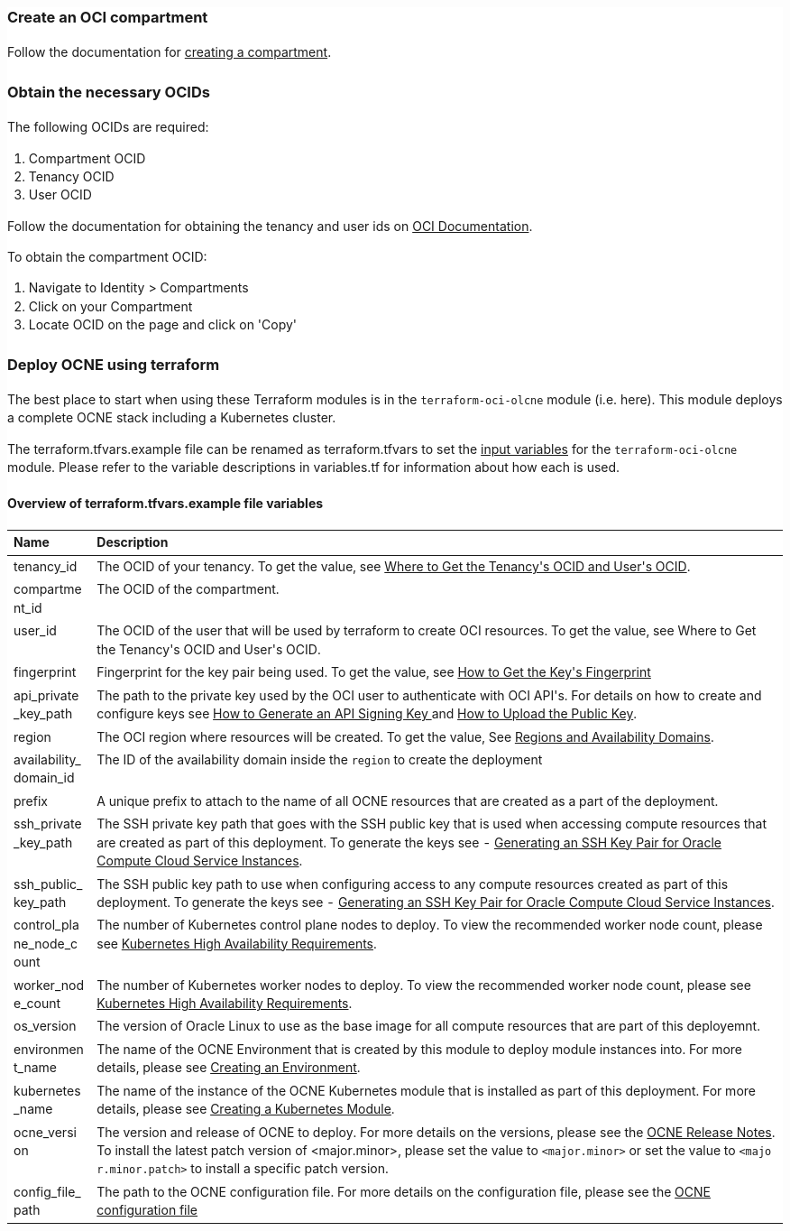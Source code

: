 ### Create an OCI compartment

Follow the documentation for [creating a compartment](https://docs.cloud.oracle.com/iaas/Content/Identity/Tasks/managingcompartments.htm#two).

### Obtain the necessary OCIDs

The following OCIDs are required:

1. Compartment OCID
2. Tenancy OCID
3. User OCID

Follow the documentation for obtaining the tenancy and user ids on [OCI Documentation](https://docs.cloud.oracle.com/iaas/Content/API/Concepts/apisigningkey.htm#five).

To obtain the compartment OCID:

1. Navigate to Identity > Compartments
2. Click on your Compartment
3. Locate OCID on the page and click on 'Copy'

### Deploy OCNE using terraform

The best place to start when using these Terraform modules is in the `terraform-oci-olcne` module (i.e. here).  This module deploys a complete OCNE stack including a Kubernetes cluster.

The terraform.tfvars.example file can be renamed as terraform.tfvars to set the [input variables](https://www.terraform.io/docs/language/values/variables.html#assigning-values-to-root-module-variables) for the `terraform-oci-olcne` module.  Please refer to the variable
descriptions in variables.tf for information about how each is used.

#### Overview of terraform.tfvars.example file variables

| Name  |Description |
|:---------- |:-----------|
|tenancy_id|The OCID of your tenancy. To get the value, see [Where to Get the Tenancy's OCID and User's OCID](https://docs.oracle.com/en-us/iaas/Content/API/Concepts/apisigningkey.htm#five).|
|compartment_id|The OCID of the compartment.|
|user_id|The OCID of the user that will be used by terraform to create OCI resources. To get the value, see Where to Get the Tenancy's OCID and User's OCID.|
|fingerprint|Fingerprint for the key pair being used. To get the value, see [How to Get the Key's Fingerprint](https://docs.oracle.com/en-us/iaas/Content/API/Concepts/apisigningkey.htm#four)|
|api_private_key_path|The path to the private key used by the OCI user to authenticate with OCI API's. For details on how to create and configure keys see [How to Generate an API Signing Key ](https://docs.oracle.com/en-us/iaas/Content/API/Concepts/apisigningkey.htm#two) and [How to Upload the Public Key](https://docs.oracle.com/en-us/iaas/Content/API/Concepts/apisigningkey.htm#three).|
|region|The OCI region where resources will be created. To get the value, See [Regions and Availability Domains](https://docs.oracle.com/en-us/iaas/Content/General/Concepts/regions.htm#top).|
|availability_domain_id|The ID of the availability domain inside the `region` to create the deployment|
|prefix|A unique prefix to attach to the name of all OCNE resources that are created as a part of the deployment.|
|ssh_private_key_path|The SSH private key path that goes with the SSH public key that is used when accessing compute resources that are created as part of this deployment. To generate the keys see - [Generating an SSH Key Pair for Oracle Compute Cloud Service Instances](https://www.oracle.com/webfolder/technetwork/tutorials/obe/cloud/compute-iaas/generating_ssh_key/generate_ssh_key.html).|
|ssh_public_key_path|The SSH public key path to use when configuring access to any compute resources created as part of this deployment. To generate the keys see - [Generating an SSH Key Pair for Oracle Compute Cloud Service Instances](https://www.oracle.com/webfolder/technetwork/tutorials/obe/cloud/compute-iaas/generating_ssh_key/generate_ssh_key.html).|
|control_plane_node_count|The number of Kubernetes control plane nodes to deploy. To view the recommended worker node count, please see [Kubernetes High Availability Requirements](https://docs.oracle.com/en/operating-systems/olcne/start/hosts.html#kube-nodes).|
|worker_node_count|The number of Kubernetes worker nodes to deploy. To view the recommended worker node count, please see [Kubernetes High Availability Requirements](https://docs.oracle.com/en/operating-systems/olcne/start/hosts.html#kube-nodes).|
|os_version|The version of Oracle Linux to use as the base image for all compute resources that are part of this deployemnt.|
|environment_name|The name of the OCNE Environment that is created by this module to deploy module instances into. For more details, please see [Creating an Environment](https://docs.oracle.com/en/operating-systems/olcne/start/install.html#env-create).|
|kubernetes_name|The name of the instance of the OCNE Kubernetes module that is installed as part of this deployment. For more details, please see [Creating a Kubernetes Module](https://docs.oracle.com/en/operating-systems/olcne/start/install.html#mod-kube).|
|ocne_version|The version and release of OCNE to deploy. For more details on the versions, please see the [OCNE Release Notes](https://docs.oracle.com/en/operating-systems/olcne/1.6/relnotes/components.html#components). To install the latest patch version of <major.minor>, please set the value to `<major.minor>` or set the value to `<major.minor.patch>` to install a specific patch version.|
|config_file_path|The path to the OCNE configuration file. For more details on the configuration file, please see the [OCNE configuration file](https://docs.oracle.com/en/operating-systems/olcne/1.6/olcnectl/config.html)|
